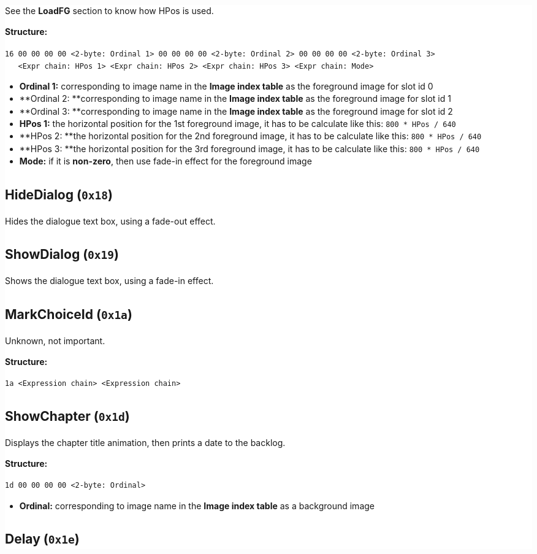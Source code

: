 See the **LoadFG** section to know how HPos is used.

**Structure:**

```
16 00 00 00 00 <2-byte: Ordinal 1> 00 00 00 00 <2-byte: Ordinal 2> 00 00 00 00 <2-byte: Ordinal 3>
   <Expr chain: HPos 1> <Expr chain: HPos 2> <Expr chain: HPos 3> <Expr chain: Mode>
```

* **Ordinal 1:** corresponding to image name in the **Image index table** as the foreground image for slot id 0
* **Ordinal 2: **corresponding to image name in the **Image index table** as the foreground image for slot id 1
* **Ordinal 3: **corresponding to image name in the **Image index table** as the foreground image for slot id 2
* **HPos 1:** the horizontal position for the 1st foreground image, it has to be calculate like this: `800 * HPos / 640`
* **HPos 2: **the horizontal position for the 2nd foreground image, it has to be calculate like this: `800 * HPos / 640`
* **HPos 3: **the horizontal position for the 3rd foreground image, it has to be calculate like this: `800 * HPos / 640`
* **Mode:** if it is **non-zero**, then use fade-in effect for the foreground image

## HideDialog (`0x18`)

Hides the dialogue text box, using a fade-out effect.

## ShowDialog (`0x19`)

Shows the dialogue text box, using a fade-in effect.

## MarkChoiceId (`0x1a`)

Unknown, not important.

**Structure:**

```
1a <Expression chain> <Expression chain>
```

## ShowChapter (`0x1d`)

Displays the chapter title animation, then prints a date to the backlog.

**Structure:**

```
1d 00 00 00 00 <2-byte: Ordinal>
```

* **Ordinal:** corresponding to image name in the **Image index table** as a background image

## Delay (`0x1e`)
